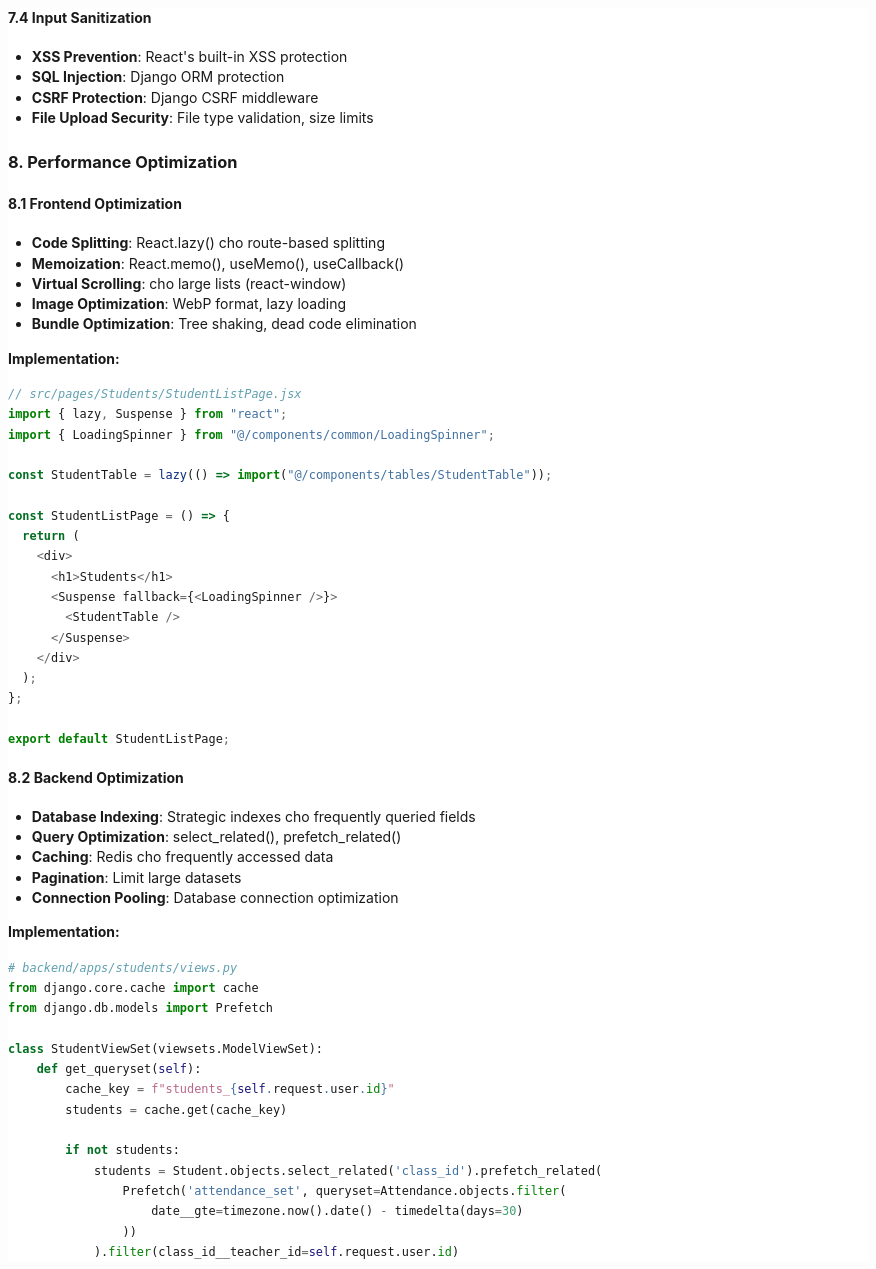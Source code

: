 #### 7.4 Input Sanitization

- **XSS Prevention**: React's built-in XSS protection
- **SQL Injection**: Django ORM protection
- **CSRF Protection**: Django CSRF middleware
- **File Upload Security**: File type validation, size limits

### 8. Performance Optimization

#### 8.1 Frontend Optimization

- **Code Splitting**: React.lazy() cho route-based splitting
- **Memoization**: React.memo(), useMemo(), useCallback()
- **Virtual Scrolling**: cho large lists (react-window)
- **Image Optimization**: WebP format, lazy loading
- **Bundle Optimization**: Tree shaking, dead code elimination

**Implementation:**

```javascript
// src/pages/Students/StudentListPage.jsx
import { lazy, Suspense } from "react";
import { LoadingSpinner } from "@/components/common/LoadingSpinner";

const StudentTable = lazy(() => import("@/components/tables/StudentTable"));

const StudentListPage = () => {
  return (
    <div>
      <h1>Students</h1>
      <Suspense fallback={<LoadingSpinner />}>
        <StudentTable />
      </Suspense>
    </div>
  );
};

export default StudentListPage;
```

#### 8.2 Backend Optimization

- **Database Indexing**: Strategic indexes cho frequently queried fields
- **Query Optimization**: select_related(), prefetch_related()
- **Caching**: Redis cho frequently accessed data
- **Pagination**: Limit large datasets
- **Connection Pooling**: Database connection optimization

**Implementation:**

```python
# backend/apps/students/views.py
from django.core.cache import cache
from django.db.models import Prefetch

class StudentViewSet(viewsets.ModelViewSet):
    def get_queryset(self):
        cache_key = f"students_{self.request.user.id}"
        students = cache.get(cache_key)

        if not students:
            students = Student.objects.select_related('class_id').prefetch_related(
                Prefetch('attendance_set', queryset=Attendance.objects.filter(
                    date__gte=timezone.now().date() - timedelta(days=30)
                ))
            ).filter(class_id__teacher_id=self.request.user.id)

```